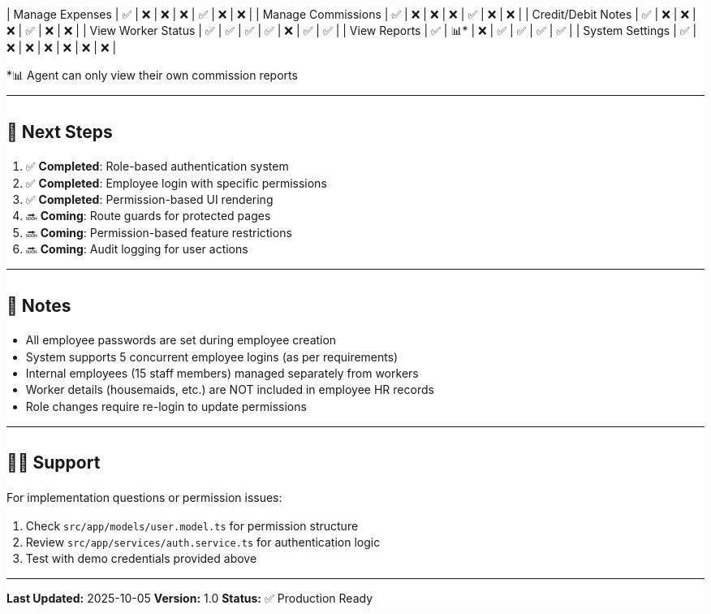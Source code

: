| Manage Expenses | ✅ | ❌ | ❌ | ❌ | ✅ | ❌ | ❌ |
| Manage Commissions | ✅ | ❌ | ❌ | ❌ | ✅ | ❌ | ❌ |
| Credit/Debit Notes | ✅ | ❌ | ❌ | ❌ | ✅ | ❌ | ❌ |
| View Worker Status | ✅ | ✅ | ✅ | ✅ | ❌ | ✅ | ✅ |
| View Reports | ✅ | 📊* | ❌ | ✅ | ✅ | ✅ | ✅ |
| System Settings | ✅ | ❌ | ❌ | ❌ | ❌ | ❌ | ❌ |

*📊 Agent can only view their own commission reports

---

## 🚀 Next Steps

1. ✅ **Completed**: Role-based authentication system
2. ✅ **Completed**: Employee login with specific permissions
3. ✅ **Completed**: Permission-based UI rendering
4. 🔜 **Coming**: Route guards for protected pages
5. 🔜 **Coming**: Permission-based feature restrictions
6. 🔜 **Coming**: Audit logging for user actions

---

## 📝 Notes

- All employee passwords are set during employee creation
- System supports 5 concurrent employee logins (as per requirements)
- Internal employees (15 staff members) managed separately from workers
- Worker details (housemaids, etc.) are NOT included in employee HR records
- Role changes require re-login to update permissions

---

## 👨‍💻 Support

For implementation questions or permission issues:
1. Check `src/app/models/user.model.ts` for permission structure
2. Review `src/app/services/auth.service.ts` for authentication logic
3. Test with demo credentials provided above

---

**Last Updated:** 2025-10-05
**Version:** 1.0
**Status:** ✅ Production Ready


